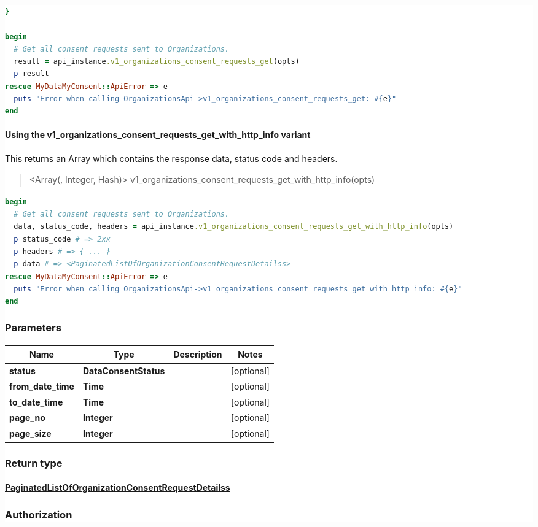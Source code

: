 ```ruby
}

begin
  # Get all consent requests sent to Organizations.
  result = api_instance.v1_organizations_consent_requests_get(opts)
  p result
rescue MyDataMyConsent::ApiError => e
  puts "Error when calling OrganizationsApi->v1_organizations_consent_requests_get: #{e}"
end
```

#### Using the v1_organizations_consent_requests_get_with_http_info variant

This returns an Array which contains the response data, status code and headers.

> <Array(<PaginatedListOfOrganizationConsentRequestDetailss>, Integer, Hash)> v1_organizations_consent_requests_get_with_http_info(opts)

```ruby
begin
  # Get all consent requests sent to Organizations.
  data, status_code, headers = api_instance.v1_organizations_consent_requests_get_with_http_info(opts)
  p status_code # => 2xx
  p headers # => { ... }
  p data # => <PaginatedListOfOrganizationConsentRequestDetailss>
rescue MyDataMyConsent::ApiError => e
  puts "Error when calling OrganizationsApi->v1_organizations_consent_requests_get_with_http_info: #{e}"
end
```

### Parameters

| Name | Type | Description | Notes |
| ---- | ---- | ----------- | ----- |
| **status** | [**DataConsentStatus**](.md) |  | [optional] |
| **from_date_time** | **Time** |  | [optional] |
| **to_date_time** | **Time** |  | [optional] |
| **page_no** | **Integer** |  | [optional] |
| **page_size** | **Integer** |  | [optional] |

### Return type

[**PaginatedListOfOrganizationConsentRequestDetailss**](PaginatedListOfOrganizationConsentRequestDetailss.md)

### Authorization
